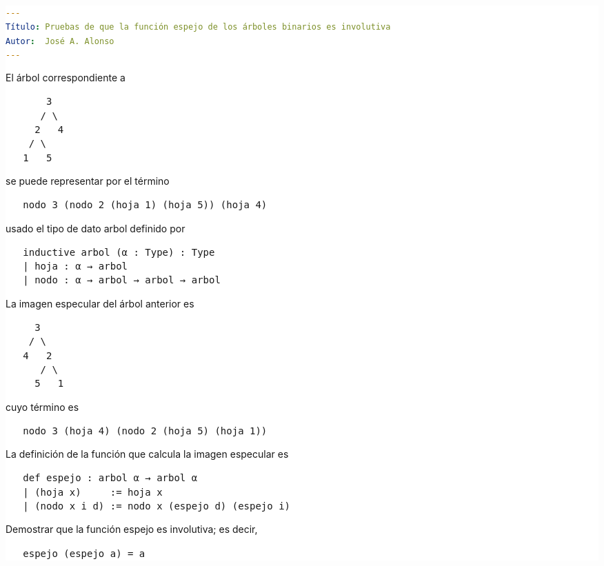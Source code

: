 ```yaml
---
Título: Pruebas de que la función espejo de los árboles binarios es involutiva
Autor:  José A. Alonso
---
```


El árbol correspondiente a
<pre lang="text">
       3
      / \
     2   4
    / \
   1   5
</pre>
se puede representar por el término
<pre lang="text">
   nodo 3 (nodo 2 (hoja 1) (hoja 5)) (hoja 4)
</pre>
usado el tipo de dato arbol definido por
<pre lang="text">
   inductive arbol (α : Type) : Type
   | hoja : α → arbol
   | nodo : α → arbol → arbol → arbol
</pre>

La imagen especular del árbol anterior es
<pre lang="text">
     3
    / \
   4   2
      / \
     5   1
</pre>
cuyo término es
<pre lang="text">
   nodo 3 (hoja 4) (nodo 2 (hoja 5) (hoja 1))
</pre>

La definición de la función que calcula la imagen especular es
<pre lang="text">
   def espejo : arbol α → arbol α
   | (hoja x)     := hoja x
   | (nodo x i d) := nodo x (espejo d) (espejo i)
</pre>

Demostrar que la función espejo es involutiva; es decir,
<pre lang="text">
   espejo (espejo a) = a
</pre>
